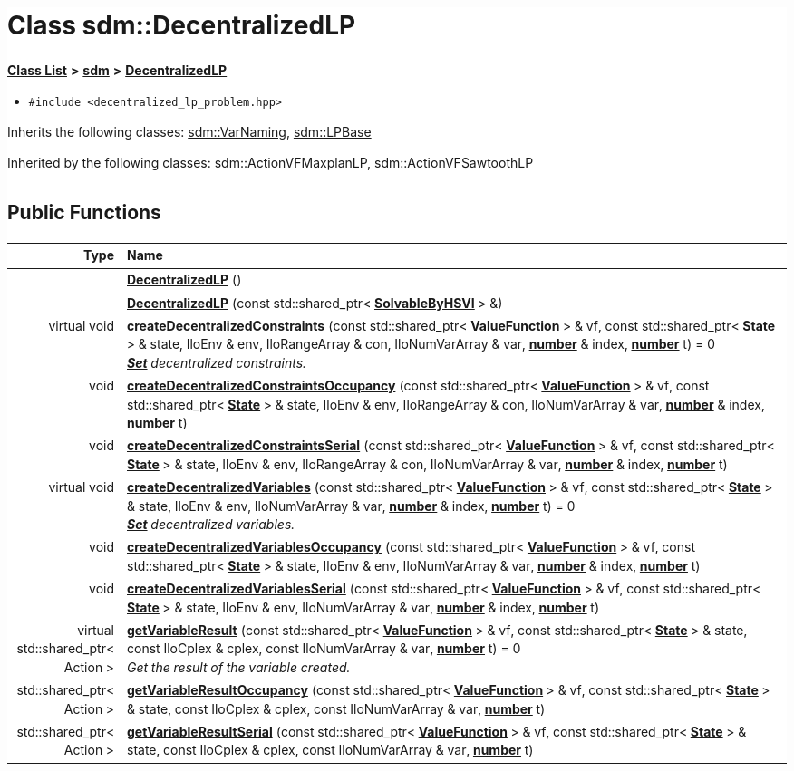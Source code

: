 
# Class sdm::DecentralizedLP

<link rel="stylesheet" href="https://cdnjs.cloudflare.com/ajax/libs/KaTeX/0.5.1/katex.min.css">
<link rel="stylesheet" href="https://cdn.jsdelivr.net/github-markdown-css/2.2.1/github-markdown.css"/>



[**Class List**](annotated.md) **>** [**sdm**](namespacesdm.md) **>** [**DecentralizedLP**](classsdm_1_1DecentralizedLP.md)





* `#include <decentralized_lp_problem.hpp>`



Inherits the following classes: [sdm::VarNaming](classsdm_1_1VarNaming.md),  [sdm::LPBase](classsdm_1_1LPBase.md)


Inherited by the following classes: [sdm::ActionVFMaxplanLP](classsdm_1_1ActionVFMaxplanLP.md),  [sdm::ActionVFSawtoothLP](classsdm_1_1ActionVFSawtoothLP.md)






















## Public Functions

| Type | Name |
| ---: | :--- |
|   | [**DecentralizedLP**](classsdm_1_1DecentralizedLP.md#function-decentralizedlp-1-2) () <br> |
|   | [**DecentralizedLP**](classsdm_1_1DecentralizedLP.md#function-decentralizedlp-2-2) (const std::shared\_ptr&lt; [**SolvableByHSVI**](classsdm_1_1SolvableByHSVI.md) &gt; &) <br> |
| virtual void | [**createDecentralizedConstraints**](classsdm_1_1DecentralizedLP.md#function-createdecentralizedconstraints) (const std::shared\_ptr&lt; [**ValueFunction**](classsdm_1_1ValueFunction.md) &gt; & vf, const std::shared\_ptr&lt; [**State**](classsdm_1_1State.md) &gt; & state, IloEnv & env, IloRangeArray & con, IloNumVarArray & var, [**number**](namespacesdm.md#typedef-number) & index, [**number**](namespacesdm.md#typedef-number) t) = 0<br>[_**Set**_](structsdm_1_1Set.md) _decentralized constraints._ |
|  void | [**createDecentralizedConstraintsOccupancy**](classsdm_1_1DecentralizedLP.md#function-createdecentralizedconstraintsoccupancy) (const std::shared\_ptr&lt; [**ValueFunction**](classsdm_1_1ValueFunction.md) &gt; & vf, const std::shared\_ptr&lt; [**State**](classsdm_1_1State.md) &gt; & state, IloEnv & env, IloRangeArray & con, IloNumVarArray & var, [**number**](namespacesdm.md#typedef-number) & index, [**number**](namespacesdm.md#typedef-number) t) <br> |
|  void | [**createDecentralizedConstraintsSerial**](classsdm_1_1DecentralizedLP.md#function-createdecentralizedconstraintsserial) (const std::shared\_ptr&lt; [**ValueFunction**](classsdm_1_1ValueFunction.md) &gt; & vf, const std::shared\_ptr&lt; [**State**](classsdm_1_1State.md) &gt; & state, IloEnv & env, IloRangeArray & con, IloNumVarArray & var, [**number**](namespacesdm.md#typedef-number) & index, [**number**](namespacesdm.md#typedef-number) t) <br> |
| virtual void | [**createDecentralizedVariables**](classsdm_1_1DecentralizedLP.md#function-createdecentralizedvariables) (const std::shared\_ptr&lt; [**ValueFunction**](classsdm_1_1ValueFunction.md) &gt; & vf, const std::shared\_ptr&lt; [**State**](classsdm_1_1State.md) &gt; & state, IloEnv & env, IloNumVarArray & var, [**number**](namespacesdm.md#typedef-number) & index, [**number**](namespacesdm.md#typedef-number) t) = 0<br>[_**Set**_](structsdm_1_1Set.md) _decentralized variables._ |
|  void | [**createDecentralizedVariablesOccupancy**](classsdm_1_1DecentralizedLP.md#function-createdecentralizedvariablesoccupancy) (const std::shared\_ptr&lt; [**ValueFunction**](classsdm_1_1ValueFunction.md) &gt; & vf, const std::shared\_ptr&lt; [**State**](classsdm_1_1State.md) &gt; & state, IloEnv & env, IloNumVarArray & var, [**number**](namespacesdm.md#typedef-number) & index, [**number**](namespacesdm.md#typedef-number) t) <br> |
|  void | [**createDecentralizedVariablesSerial**](classsdm_1_1DecentralizedLP.md#function-createdecentralizedvariablesserial) (const std::shared\_ptr&lt; [**ValueFunction**](classsdm_1_1ValueFunction.md) &gt; & vf, const std::shared\_ptr&lt; [**State**](classsdm_1_1State.md) &gt; & state, IloEnv & env, IloNumVarArray & var, [**number**](namespacesdm.md#typedef-number) & index, [**number**](namespacesdm.md#typedef-number) t) <br> |
| virtual std::shared\_ptr&lt; Action &gt; | [**getVariableResult**](classsdm_1_1DecentralizedLP.md#function-getvariableresult) (const std::shared\_ptr&lt; [**ValueFunction**](classsdm_1_1ValueFunction.md) &gt; & vf, const std::shared\_ptr&lt; [**State**](classsdm_1_1State.md) &gt; & state, const IloCplex & cplex, const IloNumVarArray & var, [**number**](namespacesdm.md#typedef-number) t) = 0<br>_Get the result of the variable created._  |
|  std::shared\_ptr&lt; Action &gt; | [**getVariableResultOccupancy**](classsdm_1_1DecentralizedLP.md#function-getvariableresultoccupancy) (const std::shared\_ptr&lt; [**ValueFunction**](classsdm_1_1ValueFunction.md) &gt; & vf, const std::shared\_ptr&lt; [**State**](classsdm_1_1State.md) &gt; & state, const IloCplex & cplex, const IloNumVarArray & var, [**number**](namespacesdm.md#typedef-number) t) <br> |
|  std::shared\_ptr&lt; Action &gt; | [**getVariableResultSerial**](classsdm_1_1DecentralizedLP.md#function-getvariableresultserial) (const std::shared\_ptr&lt; [**ValueFunction**](classsdm_1_1ValueFunction.md) &gt; & vf, const std::shared\_ptr&lt; [**State**](classsdm_1_1State.md) &gt; & state, const IloCplex & cplex, const IloNumVarArray & var, [**number**](namespacesdm.md#typedef-number) t) <br> |
